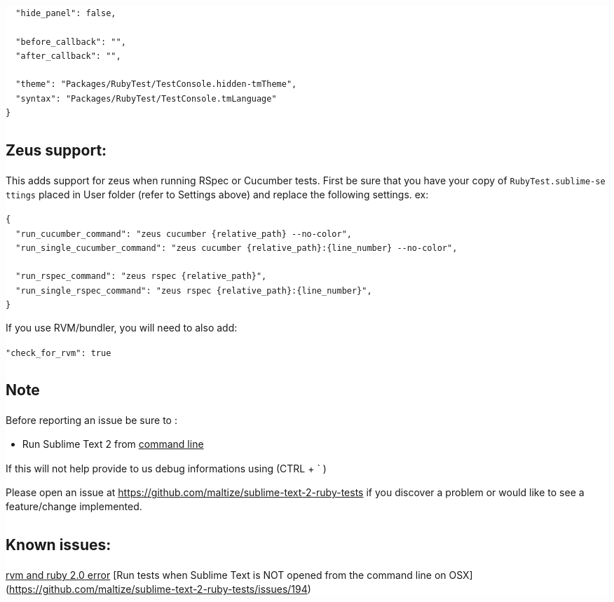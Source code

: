       "hide_panel": false,

      "before_callback": "",
      "after_callback": "",

      "theme": "Packages/RubyTest/TestConsole.hidden-tmTheme",
      "syntax": "Packages/RubyTest/TestConsole.tmLanguage"
    }

Zeus support:
-------------

This adds support for zeus when running RSpec or Cucumber tests. First be sure that you have your copy of `RubyTest.sublime-settings` placed in User folder (refer to Settings above) and replace the following settings. ex:

    {
      "run_cucumber_command": "zeus cucumber {relative_path} --no-color",
      "run_single_cucumber_command": "zeus cucumber {relative_path}:{line_number} --no-color",

      "run_rspec_command": "zeus rspec {relative_path}",
      "run_single_rspec_command": "zeus rspec {relative_path}:{line_number}",
    }

If you use RVM/bundler, you will need to also add:

    "check_for_rvm": true

Note
----
Before reporting an issue be sure to :

  - Run Sublime Text 2 from [command line](http://www.sublimetext.com/docs/2/osx_command_line.html)

If this will not help provide to us debug informations using (CTRL + ` )

Please open an issue at https://github.com/maltize/sublime-text-2-ruby-tests if you discover a problem or would like to see a feature/change implemented.


Known issues:
-------------
[rvm and ruby 2.0 error](https://github.com/maltize/sublime-text-2-ruby-tests/issues/161)
[Run tests when Sublime Text is NOT opened from the command line on OSX] (https://github.com/maltize/sublime-text-2-ruby-tests/issues/194)
